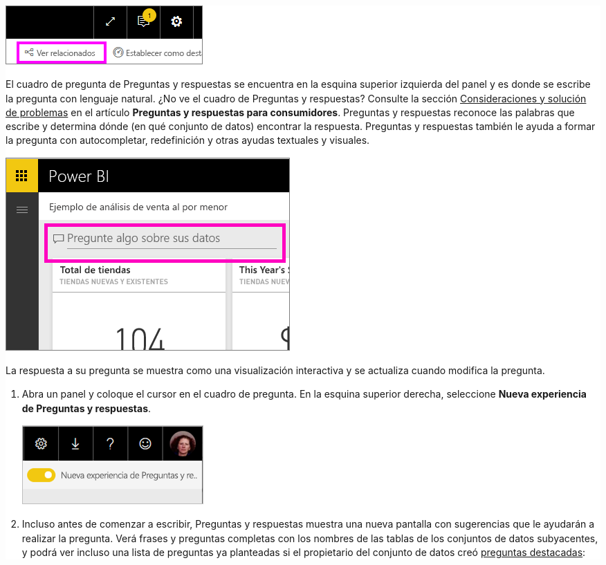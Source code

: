 ![Ver informes y conjuntos de datos relacionados](media/power-bi-tutorial-q-and-a/power-bi-view-related.png)

El cuadro de pregunta de Preguntas y respuestas se encuentra en la esquina superior izquierda del panel y es donde se escribe la pregunta con lenguaje natural. ¿No ve el cuadro de Preguntas y respuestas? Consulte la sección [Consideraciones y solución de problemas](consumer/end-user-q-and-a.md#considerations-and-troubleshooting) en el artículo **Preguntas y respuestas para consumidores**.  Preguntas y respuestas reconoce las palabras que escribe y determina dónde (en qué conjunto de datos) encontrar la respuesta. Preguntas y respuestas también le ayuda a formar la pregunta con autocompletar, redefinición y otras ayudas textuales y visuales.

![Cuadro de pregunta de Preguntas y respuestas](media/power-bi-tutorial-q-and-a/powerbi-qna.png)

La respuesta a su pregunta se muestra como una visualización interactiva y se actualiza cuando modifica la pregunta.

1. Abra un panel y coloque el cursor en el cuadro de pregunta. En la esquina superior derecha, seleccione **Nueva experiencia de Preguntas y respuestas**.

    ![Nueva experiencia de Preguntas y respuestas en Power BI](media/power-bi-tutorial-q-and-a/power-bi-qna-new-experience.png)

1. Incluso antes de comenzar a escribir, Preguntas y respuestas muestra una nueva pantalla con sugerencias que le ayudarán a realizar la pregunta. Verá frases y preguntas completas con los nombres de las tablas de los conjuntos de datos subyacentes, y podrá ver incluso una lista de preguntas ya planteadas si el propietario del conjunto de datos creó [preguntas destacadas](service-q-and-a-create-featured-questions.md):
